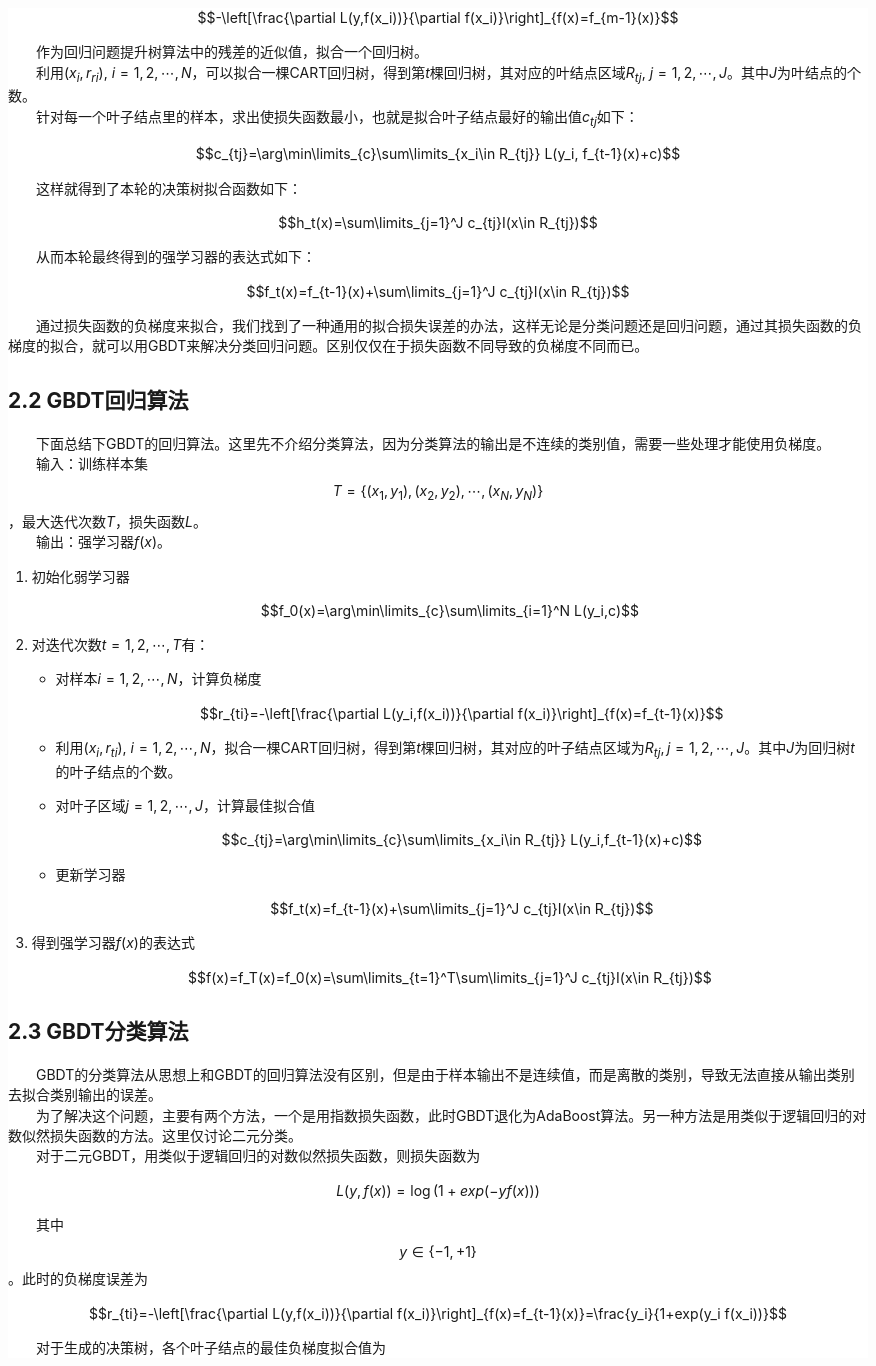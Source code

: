 $$-\left[\frac{\partial L(y,f(x_i))}{\partial f(x_i)}\right]_{f(x)=f_{m-1}(x)}$$

&emsp;&emsp;作为回归问题提升树算法中的残差的近似值，拟合一个回归树。  
&emsp;&emsp;利用$(x_i, r_{ri}),\ i=1,2,\cdots,N$，可以拟合一棵CART回归树，得到第$t$棵回归树，其对应的叶结点区域$R_{tj},\ j=1,2,\cdots,J$。其中$J$为叶结点的个数。  
&emsp;&emsp;针对每一个叶子结点里的样本，求出使损失函数最小，也就是拟合叶子结点最好的输出值$c_{tj}$如下： 

$$c_{tj}=\arg\min\limits_{c}\sum\limits_{x_i\in R_{tj}} L(y_i, f_{t-1}(x)+c)$$

&emsp;&emsp;这样就得到了本轮的决策树拟合函数如下：

$$h_t(x)=\sum\limits_{j=1}^J c_{tj}I(x\in R_{tj})$$

&emsp;&emsp;从而本轮最终得到的强学习器的表达式如下：

$$f_t(x)=f_{t-1}(x)+\sum\limits_{j=1}^J c_{tj}I(x\in R_{tj})$$

&emsp;&emsp;通过损失函数的负梯度来拟合，我们找到了一种通用的拟合损失误差的办法，这样无论是分类问题还是回归问题，通过其损失函数的负梯度的拟合，就可以用GBDT来解决分类回归问题。区别仅仅在于损失函数不同导致的负梯度不同而已。  

## 2.2 GBDT回归算法
&emsp;&emsp;下面总结下GBDT的回归算法。这里先不介绍分类算法，因为分类算法的输出是不连续的类别值，需要一些处理才能使用负梯度。  
&emsp;&emsp;输入：训练样本集$$T=\left\{(x_1,y_1),(x_2,y_2),\cdots,(x_N,y_N)\right\}$$，最大迭代次数$T$，损失函数$L$。  
&emsp;&emsp;输出：强学习器$f(x)$。
1. 初始化弱学习器
   
   $$f_0(x)=\arg\min\limits_{c}\sum\limits_{i=1}^N L(y_i,c)$$
2. 对迭代次数$t=1,2,\cdots,T$有：
   - 对样本$i=1,2,\cdots,N$，计算负梯度

        $$r_{ti}=-\left[\frac{\partial L(y_i,f(x_i))}{\partial f(x_i)}\right]_{f(x)=f_{t-1}(x)}$$
   - 利用$(x_i,r_{ti}),\ i=1,2,\cdots,N$，拟合一棵CART回归树，得到第$t$棵回归树，其对应的叶子结点区域为$R_{tj},j=1,2,\cdots,J$。其中$J$为回归树$t$的叶子结点的个数。
   - 对叶子区域$j=1,2,\cdots,J$，计算最佳拟合值
    
     $$c_{tj}=\arg\min\limits_{c}\sum\limits_{x_i\in R_{tj}} L(y_i,f_{t-1}(x)+c)$$
   - 更新学习器

     $$f_t(x)=f_{t-1}(x)+\sum\limits_{j=1}^J c_{tj}I(x\in R_{tj})$$
3. 得到强学习器$f(x)$的表达式
   
   $$f(x)=f_T(x)=f_0(x)=\sum\limits_{t=1}^T\sum\limits_{j=1}^J c_{tj}I(x\in R_{tj})$$

## 2.3 GBDT分类算法
&emsp;&emsp;GBDT的分类算法从思想上和GBDT的回归算法没有区别，但是由于样本输出不是连续值，而是离散的类别，导致无法直接从输出类别去拟合类别输出的误差。  
&emsp;&emsp;为了解决这个问题，主要有两个方法，一个是用指数损失函数，此时GBDT退化为AdaBoost算法。另一种方法是用类似于逻辑回归的对数似然损失函数的方法。这里仅讨论二元分类。  
&emsp;&emsp;对于二元GBDT，用类似于逻辑回归的对数似然损失函数，则损失函数为

$$L(y,f(x))=\log(1+exp(-yf(x)))$$

&emsp;&emsp;其中$$y\in \left\{-1, +1\right\}$$。此时的负梯度误差为

$$r_{ti}=-\left[\frac{\partial L(y,f(x_i))}{\partial f(x_i)}\right]_{f(x)=f_{t-1}(x)}=\frac{y_i}{1+exp(y_i f(x_i))}$$

&emsp;&emsp;对于生成的决策树，各个叶子结点的最佳负梯度拟合值为
